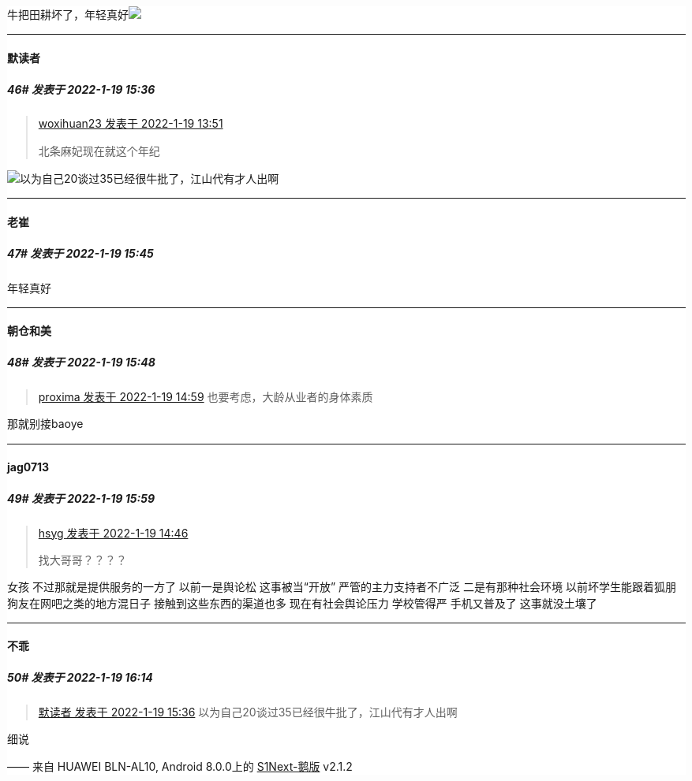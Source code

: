 牛把田耕坏了，年轻真好<img src="https://static.saraba1st.com/image/smiley/face2017/001.png" referrerpolicy="no-referrer">

*****

####  默读者  
##### 46#       发表于 2022-1-19 15:36

<blockquote><a href="httphttps://bbs.saraba1st.com/2b/forum.php?mod=redirect&amp;goto=findpost&amp;pid=54350161&amp;ptid=2048170" target="_blank">woxihuan23 发表于 2022-1-19 13:51</a>

北条麻妃现在就这个年纪</blockquote>
<img src="https://static.saraba1st.com/image/smiley/face2017/068.png" referrerpolicy="no-referrer">以为自己20谈过35已经很牛批了，江山代有才人出啊

*****

####  老崔  
##### 47#       发表于 2022-1-19 15:45

年轻真好

*****

####  朝仓和美  
##### 48#       发表于 2022-1-19 15:48

<blockquote><a href="httphttps://bbs.saraba1st.com/2b/forum.php?mod=redirect&amp;goto=findpost&amp;pid=54351113&amp;ptid=2048170" target="_blank">proxima 发表于 2022-1-19 14:59</a>
也要考虑，大龄从业者的身体素质</blockquote>
那就别接baoye

*****

####  jag0713  
##### 49#       发表于 2022-1-19 15:59

<blockquote><a href="httphttps://bbs.saraba1st.com/2b/forum.php?mod=redirect&amp;goto=findpost&amp;pid=54350931&amp;ptid=2048170" target="_blank">hsyg 发表于 2022-1-19 14:46</a>

找大哥哥？？？？</blockquote>
女孩 不过那就是提供服务的一方了 以前一是舆论松 这事被当“开放” 严管的主力支持者不广泛 二是有那种社会环境 以前坏学生能跟着狐朋狗友在网吧之类的地方混日子 接触到这些东西的渠道也多 现在有社会舆论压力 学校管得严 手机又普及了 这事就没土壤了

*****

####  不乖  
##### 50#       发表于 2022-1-19 16:14

<blockquote><a href="httphttps://bbs.saraba1st.com/2b/forum.php?mod=redirect&amp;goto=findpost&amp;pid=54351645&amp;ptid=2048170" target="_blank">默读者 发表于 2022-1-19 15:36</a>
以为自己20谈过35已经很牛批了，江山代有才人出啊</blockquote>
细说

—— 来自 HUAWEI BLN-AL10, Android 8.0.0上的 [S1Next-鹅版](https://github.com/ykrank/S1-Next/releases) v2.1.2
